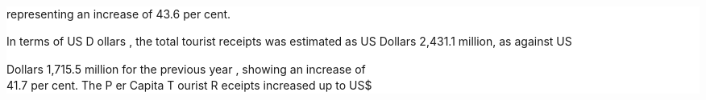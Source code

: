 representing 
an 
increase 
of 
43.6 
per 
cent. 
 
In 
terms 
of 
US 
D
ollars
, 
the 
total 
tourist 
receipts 
was 
estimated 
as 
US
 Dollars 
2,431.1 
million, 
as 
against 
US
 
Dollars 
1,715.5 
million 
for 
the 
previous 
year
, 
showing 
an 
increase 
of  
41.7 
per 
cent.
The 
P
er 
Capita 
T
ourist 
R
eceipts 
increased 
up 
to 
US$
 